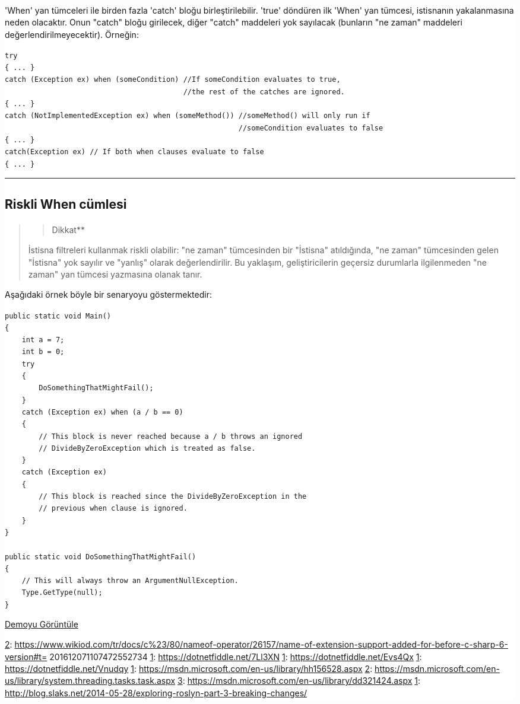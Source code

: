 'When' yan tümceleri ile birden fazla 'catch' bloğu birleştirilebilir. 'true' döndüren ilk 'When' yan tümcesi, istisnanın yakalanmasına neden olacaktır. Onun "catch" bloğu girilecek, diğer "catch" maddeleri yok sayılacak (bunların "ne zaman" maddeleri değerlendirilmeyecektir). Örneğin:

    try
    { ... }
    catch (Exception ex) when (someCondition) //If someCondition evaluates to true,
                                              //the rest of the catches are ignored.
    { ... }
    catch (NotImplementedException ex) when (someMethod()) //someMethod() will only run if
                                                           //someCondition evaluates to false
    { ... }
    catch(Exception ex) // If both when clauses evaluate to false
    { ... }

---
Riskli When cümlesi
-

>>Dikkat**
>
>İstisna filtreleri kullanmak riskli olabilir: "ne zaman" tümcesinden bir "İstisna" atıldığında, "ne zaman" tümcesinden gelen "İstisna" yok sayılır ve "yanlış" olarak değerlendirilir. Bu yaklaşım, geliştiricilerin geçersiz durumlarla ilgilenmeden "ne zaman" yan tümcesi yazmasına olanak tanır.

Aşağıdaki örnek böyle bir senaryoyu göstermektedir:

    public static void Main()
    {
        int a = 7;
        int b = 0;
        try
        {
            DoSomethingThatMightFail();
        }
        catch (Exception ex) when (a / b == 0)
        {
            // This block is never reached because a / b throws an ignored
            // DivideByZeroException which is treated as false.
        }
        catch (Exception ex)
        {
            // This block is reached since the DivideByZeroException in the 
            // previous when clause is ignored.
        }
    }

    public static void DoSomethingThatMightFail()
    {
        // This will always throw an ArgumentNullException.
        Type.GetType(null);
    }

[Demoyu Görüntüle][5]


[1]: https://github.com/dotnet/roslyn
[1]: https://github.com/dotnet/roslyn/wiki/New-Language-Features-in-C%23-6#exception-filters
[2]: https://www.wikiod.com/tr/docs/c%23/26/keywords/148/try-catch-finally-throw
[3]: https://msdn.microsoft.com/en-us/library/8bs2ecf4(v=vs.110).aspx
[4]: https://www.wikiod.com/tr/docs/c%23/26/keywords/5993/async-await
[5]: https://dotnetfiddle.net/Iex6DP
[6]: https://dotnetfiddle.net/pqPc7B
[7]: https://dotnetfiddle.net/kEWLue
[8]: https://www.wikiod.com/tr/docs/c%23/40/exception-handling/172/finally-block
[9]: https://ideone.com/gxfBA8
[10]: https://www.wikiod.com/tr/docs/c%23/1795/idisposable-interface
[11]: https://www.wikiod.com/tr/docs/c%23/26/keywords/5062/using
[1]: https://github.com/dotnet/roslyn/wiki/New-Language-Features-in-C%23-6#string-interpolation
[2]: https://dotnetfiddle.net/0JjwL5
[3]: https://ideone.com/bRFOaV
[4]: https://dotnetfiddle.net/FLs4Ae
[5]: https://ideone.com/qY1Y4B
[6]: https://ideone.com/CPB8UJ
[7]: https://ideone.com/PkjA6k
[8]: https://msdn.microsoft.com/en-us/library/ty67wk28.aspx
[9]: https://ideone.com/sX6tO3
[10]: https://dotnetfiddle.net/BuudHP
[11]: http://stackoverflow.com/questions/38119074
[12]: https://msdn.microsoft.com/en-us/library/system.formattablestring(v=vs.110).aspx
[13]: https://msdn.microsoft.com/en-us/library/ms182190.aspx
[14]: https://github.com/dotnet/roslyn
[2]: https://www.wikiod.com/tr/docs/c%23/49/properties/3365/auto-implemented-properties#t=201608062134378589394
[3]: http://ideone.com/2OgrPQ
[4]: http://ideone.com/qjDRmx
[5]: https://www.wikiod.com/tr/docs/c%23/24/c-sharp-6-0-features/44/expression-bodied-function-members
[1]: https://msdn.microsoft.com/en-us/library/dn986595.aspx
[2]: https://en.wikipedia.org/wiki/Safe_navigation_operator
[3]: http://ideone.com/p8OGBB
[4]: http://ideone.com/3aqGlE
[5]: http://ideone.com/voljZh
[6]: https://msdn.microsoft.com/en-us/library/ms173224.aspx
[7]: https://msdn.microsoft.com/en-us/library/6x16t2tx.aspx
[8]: https://dotnetfiddle.net/BytXEz
[9]: https://roslyn.codeplex.com/discussions/571077
[1]: https://dotnetfiddle.net/djFd7O
[1]: https://www.wikiod.com/tr/docs/c%23/80/nameof-operator#t=201608031424500177545
[2]: https://www.wikiod.com/tr/docs/c%23/80/nameof-operator/26157/name-of-extension-support-added-for-before-c-sharp-6-version#t= 201612071107472552734
[1]: https://dotnetfiddle.net/7Ll3XN
[1]: https://dotnetfiddle.net/Evs4Qx
[1]: https://dotnetfiddle.net/Vnudqy
[1]: https://msdn.microsoft.com/en-us/library/hh156528.aspx
[2]: https://msdn.microsoft.com/en-us/library/system.threading.tasks.task.aspx
[3]: https://msdn.microsoft.com/en-us/library/dd321424.aspx
[1]: http://blog.slaks.net/2014-05-28/exploring-roslyn-part-3-breaking-changes/